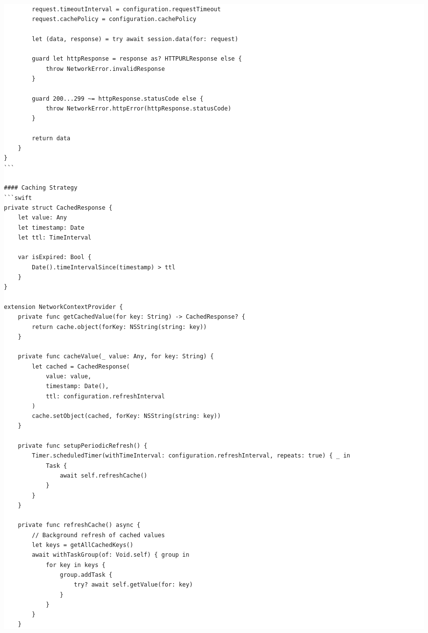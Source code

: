 ````
        request.timeoutInterval = configuration.requestTimeout
        request.cachePolicy = configuration.cachePolicy

        let (data, response) = try await session.data(for: request)

        guard let httpResponse = response as? HTTPURLResponse else {
            throw NetworkError.invalidResponse
        }

        guard 200...299 ~= httpResponse.statusCode else {
            throw NetworkError.httpError(httpResponse.statusCode)
        }

        return data
    }
}
```

#### Caching Strategy
```swift
private struct CachedResponse {
    let value: Any
    let timestamp: Date
    let ttl: TimeInterval

    var isExpired: Bool {
        Date().timeIntervalSince(timestamp) > ttl
    }
}

extension NetworkContextProvider {
    private func getCachedValue(for key: String) -> CachedResponse? {
        return cache.object(forKey: NSString(string: key))
    }

    private func cacheValue(_ value: Any, for key: String) {
        let cached = CachedResponse(
            value: value,
            timestamp: Date(),
            ttl: configuration.refreshInterval
        )
        cache.setObject(cached, forKey: NSString(string: key))
    }

    private func setupPeriodicRefresh() {
        Timer.scheduledTimer(withTimeInterval: configuration.refreshInterval, repeats: true) { _ in
            Task {
                await self.refreshCache()
            }
        }
    }

    private func refreshCache() async {
        // Background refresh of cached values
        let keys = getAllCachedKeys()
        await withTaskGroup(of: Void.self) { group in
            for key in keys {
                group.addTask {
                    try? await self.getValue(for: key)
                }
            }
        }
    }
````